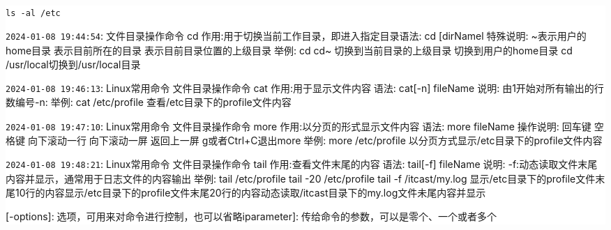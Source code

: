 ```
ls -al /etc
```

`2024-01-08 19:44:54`:
文件目录操作命令 cd
作用:用于切换当前工作目录，即进入指定目录语法: cd [dirNamel
特殊说明:
~表示用户的home目录
表示目前所在的目录
表示目前目录位置的上级目录
举例:
cd
cd~
切换到当前目录的上级目录
切换到用户的home目录
cd /usr/local切换到/usr/local目录

`2024-01-08 19:46:13`:
Linux常用命令
文件目录操作命令 cat
作用:用于显示文件内容
语法: cat[-n] fileName
说明:
由1开始对所有输出的行数编号-n:
举例:
cat /etc/profile
查看/etc目录下的profile文件内容

`2024-01-08 19:47:10`:
Linux常用命令
文件目录操作命令 more
作用:以分页的形式显示文件内容
语法: more fileName
操作说明:
回车键
空格键
向下滚动一行
向下滚动一屏
返回上一屏
g或者Ctrl+C退出more
举例:
more /etc/profile
以分页方式显示/etc目录下的profile文件内容

`2024-01-08 19:48:21`:
Linux常用命令
文件目录操作命令 tail
作用:查看文件末尾的内容
语法: tail[-f] fileName
说明:
-f:动态读取文件末尾内容并显示，通常用于日志文件的内容输出
举例:
tail /etc/profile
tail -20 /etc/profile
tail -f /itcast/my.log
显示/etc目录下的profile文件末尾10行的内容显示/etc目录下的profile文件末尾20行的内容动态读取/itcast目录下的my.log文件未尾内容并显示


[-options]: 选项，可用来对命令进行控制，也可以省略iparameter]: 传给命令的参数，可以是零个、一个或者多个